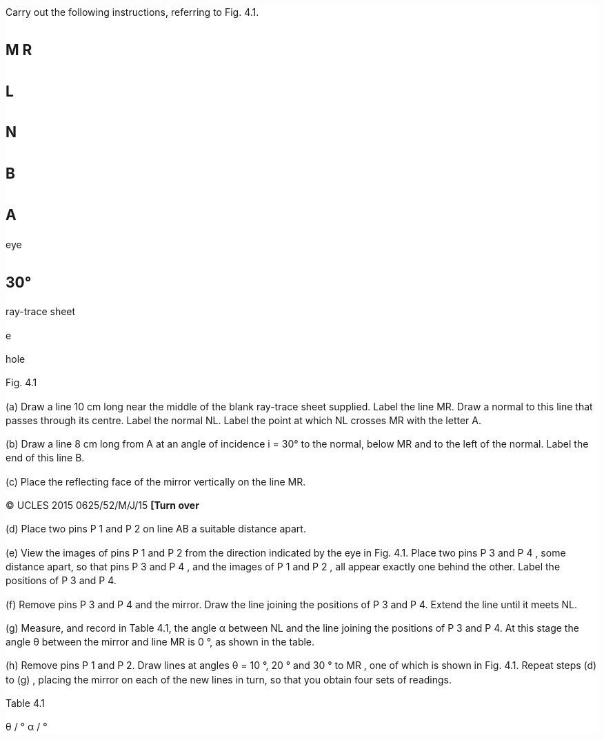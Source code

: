  Carry out the following instructions, referring to Fig. 4.1. 

## M R 

## L 

## N 

## B 

## A 

 eye 

## 30° 

 ray-trace sheet 

 e 

 hole 

 Fig. 4.1 

 (a) Draw a line 10 cm long near the middle of the blank ray-trace sheet supplied. Label the line MR. Draw a normal to this line that passes through its centre. Label the normal NL. Label the point at which NL crosses MR with the letter A. 

 (b) Draw a line 8 cm long from A at an angle of incidence i = 30° to the normal, below MR and to the left of the normal. Label the end of this line B. 

 (c) Place the reflecting face of the mirror vertically on the line MR. 


© UCLES 2015 0625/52/M/J/15 **[Turn over** 

 (d) Place two pins P 1 and P 2 on line AB a suitable distance apart. 

 (e) View the images of pins P 1 and P 2 from the direction indicated by the eye in Fig. 4.1. Place two pins P 3 and P 4 , some distance apart, so that pins P 3 and P 4 , and the images of P 1 and P 2 , all appear exactly one behind the other. Label the positions of P 3 and P 4. 

 (f) Remove pins P 3 and P 4 and the mirror. Draw the line joining the positions of P 3 and P 4. Extend the line until it meets NL. 

 (g) Measure, and record in Table 4.1, the angle α between NL and the line joining the positions of P 3 and P 4. At this stage the angle θ between the mirror and line MR is 0 °, as shown in the table. 

 (h) Remove pins P 1 and P 2. Draw lines at angles θ = 10 °, 20 ° and 30 ° to MR , one of which is shown in Fig. 4.1. Repeat steps (d) to (g) , placing the mirror on each of the new lines in turn, so that you obtain four sets of readings. 

 Table 4.1 

 θ / ° α / ° 
